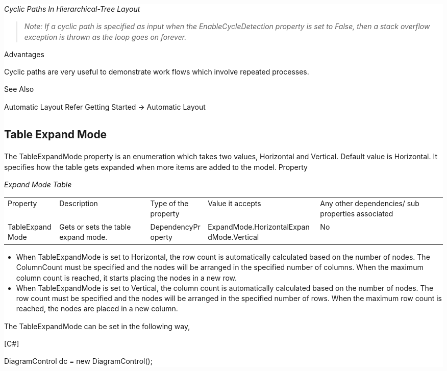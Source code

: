 
_Cyclic Paths In Hierarchical-Tree Layout_

> _Note: If a cyclic path is specified as input when the EnableCycleDetection property is set to False, then a stack overflow exception is thrown as the loop goes on forever._

Advantages

Cyclic paths are very useful to demonstrate work flows which involve repeated processes.

See Also

Automatic Layout Refer Getting Started -> Automatic Layout

## Table Expand Mode

The TableExpandMode property is an enumeration which takes two values, Horizontal and Vertical. Default value is Horizontal. It specifies how the table gets expanded when more items are added to the model.
Property

_Expand Mode Table_

<table>
<tr>
<td>
Property</td><td>
Description </td><td>
Type of the property</td><td>
Value it accepts</td><td>
Any other dependencies/ sub properties associated</td></tr>
<tr>
<td>
TableExpandMode</td><td>
Gets or sets the table expand mode.</td><td>
DependencyProperty</td><td>
ExpandMode.HorizontalExpandMode.Vertical</td><td>
No</td></tr>
</table>


* When TableExpandMode is set to Horizontal, the row count is automatically calculated based on the number of nodes. The ColumnCount must be specified and the nodes will be arranged in the specified number of columns. When the maximum column count is reached, it starts placing the nodes in a new row.
* When TableExpandMode is set to Vertical, the column count is automatically calculated based on the number of nodes. The row count must be specified and the nodes will be arranged in the specified number of rows. When the maximum row count is reached, the nodes are placed in a new column.

The TableExpandMode can be set in the following way,



[C#]



DiagramControl dc = new DiagramControl();
